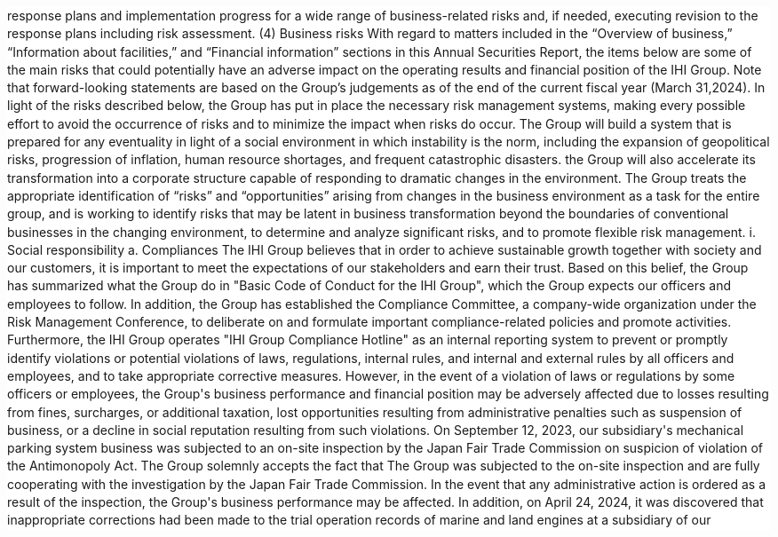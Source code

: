 response plans and implementation progress for a wide range of business-related risks and, if needed, executing revision to the 
response plans including risk assessment.
(4) Business risks
With regard to matters included in the “Overview of business,” “Information about facilities,” and “Financial information” 
sections in this Annual Securities Report, the items below are some of the main risks that could potentially have an adverse 
impact on the operating results and financial position of the IHI Group. Note that forward-looking statements are based on the 
Group’s judgements as of the end of the current fiscal year (March 31,2024).  In light of the risks described below, the Group has 
put in place the necessary risk management systems, making every possible effort to avoid the occurrence of risks and to 
minimize the impact when risks do occur.
The Group will build a system that is prepared for any eventuality in light of a social environment in which instability is the 
norm, including the expansion of geopolitical risks, progression of inflation, human resource shortages, and frequent catastrophic 
disasters.  the Group will also accelerate its transformation into a corporate structure capable of responding to dramatic changes 
in the environment.
The Group treats the appropriate identification of “risks” and “opportunities” arising from changes in the business environment 
as a task for the entire group, and is working to identify risks that may be latent in business transformation beyond the 
boundaries of conventional businesses in the changing environment, to determine and analyze significant risks, and to promote 
flexible risk management.
          i. Social responsibility
a. Compliances
The IHI Group believes that in order to achieve sustainable growth together with society and our customers, it is important to 
meet the expectations of our stakeholders and earn their trust. Based on this belief, the Group has summarized what the Group do 
in "Basic Code of Conduct for the IHI Group", which the Group expects our officers and employees to follow. In addition, the 
Group has established the Compliance Committee, a company-wide organization under the Risk Management Conference, to 
deliberate on and formulate important compliance-related policies and promote activities. Furthermore, the IHI Group operates 
"IHI Group Compliance Hotline" as an internal reporting system to prevent or promptly identify violations or potential violations 
of laws, regulations, internal rules, and internal and external rules by all officers and employees, and to take appropriate 
corrective measures. However, in the event of a violation of laws or regulations by some officers or employees, the Group's 
business performance and financial position may be adversely affected due to losses resulting from fines, surcharges, or 
additional taxation, lost opportunities resulting from administrative penalties such as suspension of business, or a decline in 
social reputation resulting from such violations. On September 12, 2023, our subsidiary's mechanical parking system business 
was subjected to an on-site inspection by the Japan Fair Trade Commission on suspicion of violation of the Antimonopoly Act. 
The Group solemnly accepts the fact that The Group was subjected to the on-site inspection and are fully cooperating with the 
investigation by the Japan Fair Trade Commission. In the event that any administrative action is ordered as a result of the 
inspection, the Group's business performance may be affected. In addition, on April 24, 2024, it was discovered that 
inappropriate corrections had been made to the trial operation records of marine and land engines at a subsidiary of our 